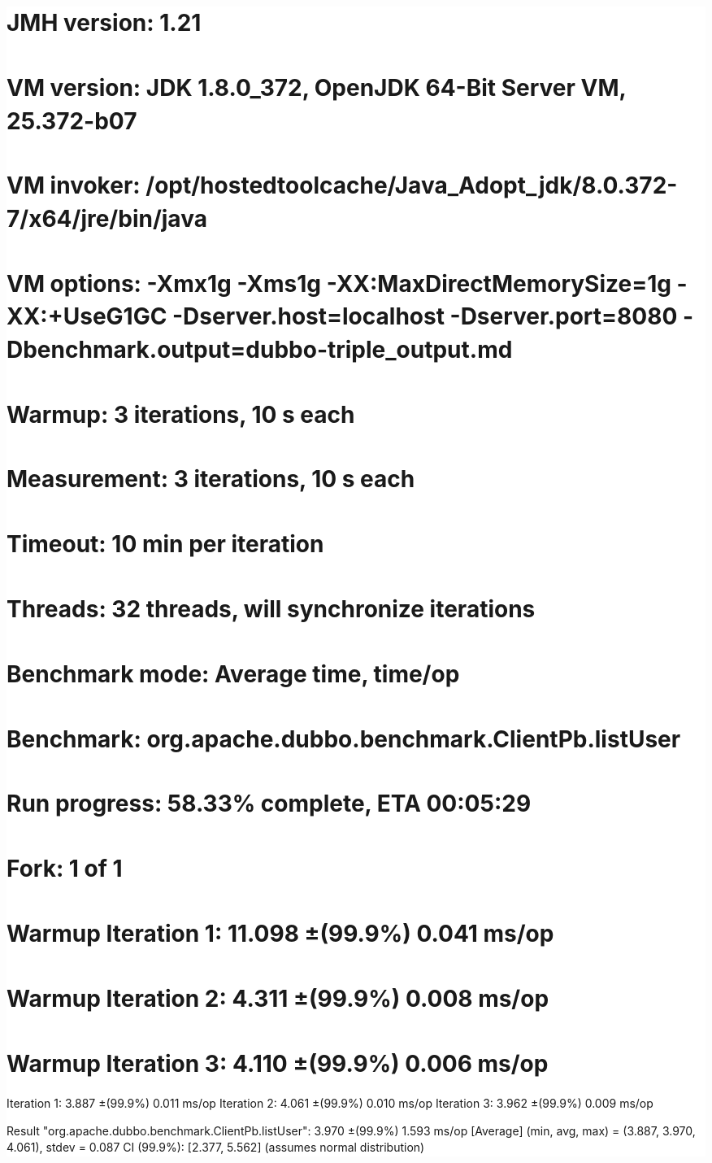 
# JMH version: 1.21
# VM version: JDK 1.8.0_372, OpenJDK 64-Bit Server VM, 25.372-b07
# VM invoker: /opt/hostedtoolcache/Java_Adopt_jdk/8.0.372-7/x64/jre/bin/java
# VM options: -Xmx1g -Xms1g -XX:MaxDirectMemorySize=1g -XX:+UseG1GC -Dserver.host=localhost -Dserver.port=8080 -Dbenchmark.output=dubbo-triple_output.md
# Warmup: 3 iterations, 10 s each
# Measurement: 3 iterations, 10 s each
# Timeout: 10 min per iteration
# Threads: 32 threads, will synchronize iterations
# Benchmark mode: Average time, time/op
# Benchmark: org.apache.dubbo.benchmark.ClientPb.listUser

# Run progress: 58.33% complete, ETA 00:05:29
# Fork: 1 of 1
# Warmup Iteration   1: 11.098 ±(99.9%) 0.041 ms/op
# Warmup Iteration   2: 4.311 ±(99.9%) 0.008 ms/op
# Warmup Iteration   3: 4.110 ±(99.9%) 0.006 ms/op
Iteration   1: 3.887 ±(99.9%) 0.011 ms/op
Iteration   2: 4.061 ±(99.9%) 0.010 ms/op
Iteration   3: 3.962 ±(99.9%) 0.009 ms/op


Result "org.apache.dubbo.benchmark.ClientPb.listUser":
  3.970 ±(99.9%) 1.593 ms/op [Average]
  (min, avg, max) = (3.887, 3.970, 4.061), stdev = 0.087
  CI (99.9%): [2.377, 5.562] (assumes normal distribution)
